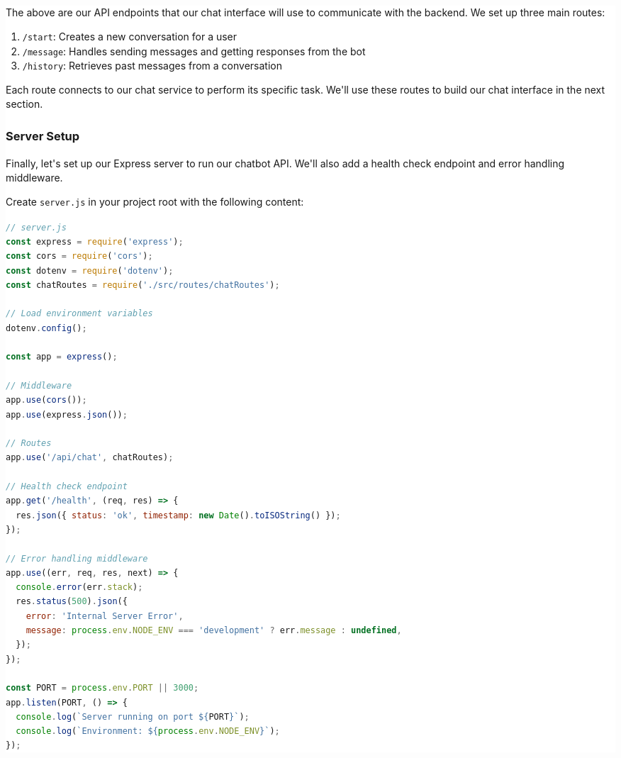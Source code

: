 The above are our API endpoints that our chat interface will use to communicate with the backend. We set up three main routes:

1. `/start`: Creates a new conversation for a user
2. `/message`: Handles sending messages and getting responses from the bot
3. `/history`: Retrieves past messages from a conversation

Each route connects to our chat service to perform its specific task. We'll use these routes to build our chat interface in the next section.

### Server Setup

Finally, let's set up our Express server to run our chatbot API. We'll also add a health check endpoint and error handling middleware.

Create `server.js` in your project root with the following content:

```javascript
// server.js
const express = require('express');
const cors = require('cors');
const dotenv = require('dotenv');
const chatRoutes = require('./src/routes/chatRoutes');

// Load environment variables
dotenv.config();

const app = express();

// Middleware
app.use(cors());
app.use(express.json());

// Routes
app.use('/api/chat', chatRoutes);

// Health check endpoint
app.get('/health', (req, res) => {
  res.json({ status: 'ok', timestamp: new Date().toISOString() });
});

// Error handling middleware
app.use((err, req, res, next) => {
  console.error(err.stack);
  res.status(500).json({
    error: 'Internal Server Error',
    message: process.env.NODE_ENV === 'development' ? err.message : undefined,
  });
});

const PORT = process.env.PORT || 3000;
app.listen(PORT, () => {
  console.log(`Server running on port ${PORT}`);
  console.log(`Environment: ${process.env.NODE_ENV}`);
});
```

